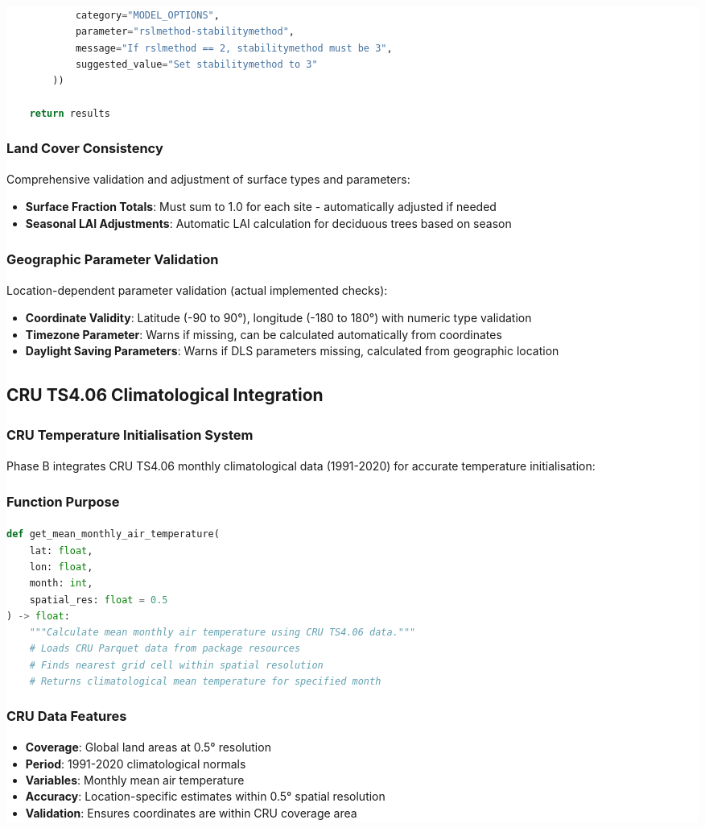 ```python
            category="MODEL_OPTIONS",
            parameter="rslmethod-stabilitymethod",
            message="If rslmethod == 2, stabilitymethod must be 3",
            suggested_value="Set stabilitymethod to 3"
        ))

    return results
```

### Land Cover Consistency

Comprehensive validation and adjustment of surface types and parameters:

- **Surface Fraction Totals**: Must sum to 1.0 for each site - automatically adjusted if needed
- **Seasonal LAI Adjustments**: Automatic LAI calculation for deciduous trees based on season

### Geographic Parameter Validation

Location-dependent parameter validation (actual implemented checks):

- **Coordinate Validity**: Latitude (-90 to 90°), longitude (-180 to 180°) with numeric type validation
- **Timezone Parameter**: Warns if missing, can be calculated automatically from coordinates
- **Daylight Saving Parameters**: Warns if DLS parameters missing, calculated from geographic location

## CRU TS4.06 Climatological Integration

### CRU Temperature Initialisation System

Phase B integrates CRU TS4.06 monthly climatological data (1991-2020) for accurate temperature initialisation:

### Function Purpose

```python
def get_mean_monthly_air_temperature(
    lat: float,
    lon: float,
    month: int,
    spatial_res: float = 0.5
) -> float:
    """Calculate mean monthly air temperature using CRU TS4.06 data."""
    # Loads CRU Parquet data from package resources
    # Finds nearest grid cell within spatial resolution
    # Returns climatological mean temperature for specified month
```

### CRU Data Features

- **Coverage**: Global land areas at 0.5° resolution
- **Period**: 1991-2020 climatological normals
- **Variables**: Monthly mean air temperature
- **Accuracy**: Location-specific estimates within 0.5° spatial resolution
- **Validation**: Ensures coordinates are within CRU coverage area
